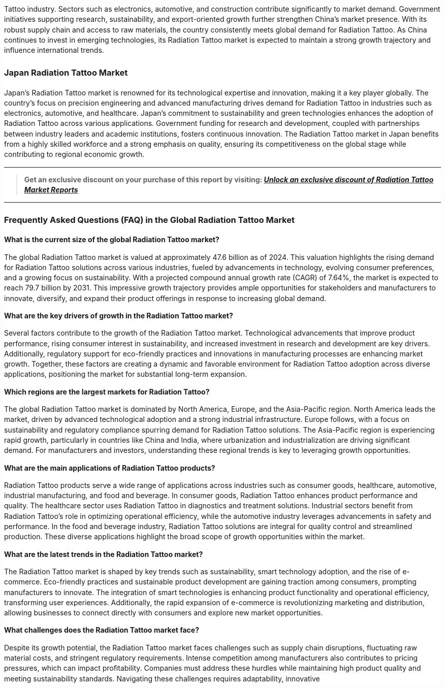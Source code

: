 Tattoo industry. Sectors such as electronics, automotive, and construction contribute significantly to market demand. Government initiatives supporting research, sustainability, and export-oriented growth further strengthen China&rsquo;s market presence. With its robust supply chain and access to raw materials, the country consistently meets global demand for Radiation Tattoo. As China continues to invest in emerging technologies, its Radiation Tattoo market is expected to maintain a strong growth trajectory and influence international trends.</p><h3>Japan Radiation Tattoo Market</h3><p>Japan&rsquo;s Radiation Tattoo market is renowned for its technological expertise and innovation, making it a key player globally. The country&rsquo;s focus on precision engineering and advanced manufacturing drives demand for Radiation Tattoo in industries such as electronics, automotive, and healthcare. Japan&rsquo;s commitment to sustainability and green technologies enhances the adoption of Radiation Tattoo across various applications. Government funding for research and development, coupled with partnerships between industry leaders and academic institutions, fosters continuous innovation. The Radiation Tattoo market in Japan benefits from a highly skilled workforce and a strong emphasis on quality, ensuring its competitiveness on the global stage while contributing to regional economic growth.</p><hr /><blockquote><p><strong>Get an exclusive discount on your purchase of this report by visiting: <em><a href="://marketresearchpulse.com/ask-for-discount/77140?utm_source=Github&amp;utm_medium=091">Unlock an exclusive discount of Radiation Tattoo Market Reports</a></em>&nbsp;</strong></p></blockquote><hr /><h3>Frequently Asked Questions (FAQ) in the Global Radiation Tattoo Market</h3><p><strong>What is the current size of the global Radiation Tattoo market?</strong></p><p>The global Radiation Tattoo market is valued at approximately 47.6 billion as of 2024. This valuation highlights the rising demand for Radiation Tattoo solutions across various industries, fueled by advancements in technology, evolving consumer preferences, and a growing focus on sustainability. With a projected compound annual growth rate (CAGR) of 7.64%, the market is expected to reach 79.7 billion by 2031. This impressive growth trajectory provides ample opportunities for stakeholders and manufacturers to innovate, diversify, and expand their product offerings in response to increasing global demand.</p><p><strong>What are the key drivers of growth in the Radiation Tattoo market?</strong></p><p>Several factors contribute to the growth of the Radiation Tattoo market. Technological advancements that improve product performance, rising consumer interest in sustainability, and increased investment in research and development are key drivers. Additionally, regulatory support for eco-friendly practices and innovations in manufacturing processes are enhancing market growth. Together, these factors are creating a dynamic and favorable environment for Radiation Tattoo adoption across diverse applications, positioning the market for substantial long-term expansion.</p><p><strong>Which regions are the largest markets for Radiation Tattoo?</strong></p><p>The global Radiation Tattoo market is dominated by North America, Europe, and the Asia-Pacific region. North America leads the market, driven by advanced technological adoption and a strong industrial infrastructure. Europe follows, with a focus on sustainability and regulatory compliance spurring demand for Radiation Tattoo solutions. The Asia-Pacific region is experiencing rapid growth, particularly in countries like China and India, where urbanization and industrialization are driving significant demand. For manufacturers and investors, understanding these regional trends is key to leveraging growth opportunities.</p><p><strong>What are the main applications of Radiation Tattoo products?</strong></p><p>Radiation Tattoo products serve a wide range of applications across industries such as consumer goods, healthcare, automotive, industrial manufacturing, and food and beverage. In consumer goods, Radiation Tattoo enhances product performance and quality. The healthcare sector uses Radiation Tattoo in diagnostics and treatment solutions. Industrial sectors benefit from Radiation Tattoo&rsquo;s role in optimizing operational efficiency, while the automotive industry leverages advancements in safety and performance. In the food and beverage industry, Radiation Tattoo solutions are integral for quality control and streamlined production. These diverse applications highlight the broad scope of growth opportunities within the market.</p><p><strong>What are the latest trends in the Radiation Tattoo market?</strong></p><p>The Radiation Tattoo market is shaped by key trends such as sustainability, smart technology adoption, and the rise of e-commerce. Eco-friendly practices and sustainable product development are gaining traction among consumers, prompting manufacturers to innovate. The integration of smart technologies is enhancing product functionality and operational efficiency, transforming user experiences. Additionally, the rapid expansion of e-commerce is revolutionizing marketing and distribution, allowing businesses to connect directly with consumers and explore new market opportunities.</p><p><strong>What challenges does the Radiation Tattoo market face?</strong></p><p>Despite its growth potential, the Radiation Tattoo market faces challenges such as supply chain disruptions, fluctuating raw material costs, and stringent regulatory requirements. Intense competition among manufacturers also contributes to pricing pressures, which can impact profitability. Companies must address these hurdles while maintaining high product quality and meeting sustainability standards. Navigating these challenges requires adaptability, innovative